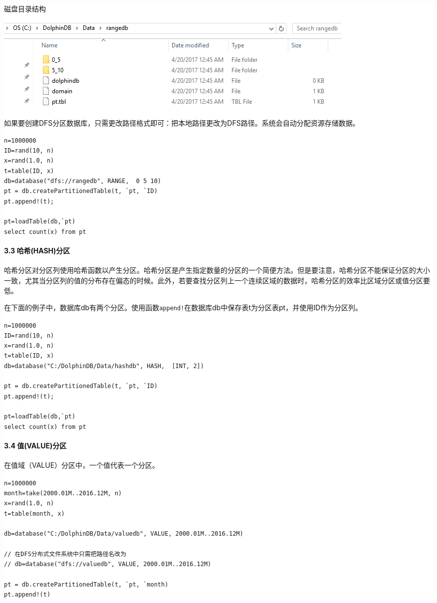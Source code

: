 磁盘目录结构

![](images/database/range.png)


如果要创建DFS分区数据库，只需更改路径格式即可：把本地路径更改为DFS路径。系统会自动分配资源存储数据。

```
n=1000000
ID=rand(10, n)
x=rand(1.0, n)
t=table(ID, x)
db=database("dfs://rangedb", RANGE,  0 5 10)
pt = db.createPartitionedTable(t, `pt, `ID)
pt.append!(t);

pt=loadTable(db,`pt)
select count(x) from pt
```

#### 3.3 哈希(HASH)分区

哈希分区对分区列使用哈希函数以产生分区。哈希分区是产生指定数量的分区的一个简便方法。但是要注意，哈希分区不能保证分区的大小一致，尤其当分区列的值的分布存在偏态的时候。此外，若要查找分区列上一个连续区域的数据时，哈希分区的效率比区域分区或值分区要低。

在下面的例子中，数据库db有两个分区。使用函数`append!`在数据库db中保存表t为分区表pt，并使用ID作为分区列。

```
n=1000000
ID=rand(10, n)
x=rand(1.0, n)
t=table(ID, x)
db=database("C:/DolphinDB/Data/hashdb", HASH,  [INT, 2])

pt = db.createPartitionedTable(t, `pt, `ID)
pt.append!(t);

pt=loadTable(db,`pt)
select count(x) from pt
```

#### 3.4  值(VALUE)分区

在值域（VALUE）分区中，一个值代表一个分区。

```
n=1000000
month=take(2000.01M..2016.12M, n)
x=rand(1.0, n)
t=table(month, x)

db=database("C:/DolphinDB/Data/valuedb", VALUE, 2000.01M..2016.12M)

// 在DFS分布式文件系统中只需把路径名改为
// db=database("dfs://valuedb", VALUE, 2000.01M..2016.12M)

pt = db.createPartitionedTable(t, `pt, `month)
pt.append!(t)

```